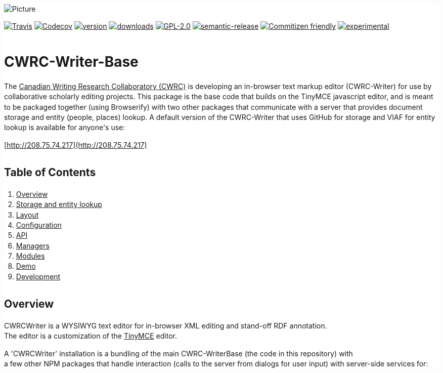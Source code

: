 ![Picture](http://cwrc.ca/logos/CWRC_logos_2016_versions/CWRCLogo-Horz-FullColour.png)

[![Travis](https://img.shields.io/travis/cwrc/CWRC-WriterBase.svg)](https://travis-ci.org/cwrc/CWRC-WriterBase)
[![Codecov](https://img.shields.io/codecov/c/github/cwrc/CWRC-WriterBase.svg)](https://codecov.io/gh/cwrc/CWRC-WriterBase)
[![version](https://img.shields.io/npm/v/cwrc-writer-base.svg)](http://npm.im/cwrc-writer-base)
[![downloads](https://img.shields.io/npm/dm/cwrc-writer-base.svg)](http://npm-stat.com/charts.html?package=cwrc-writer-base&from=2015-08-01)
[![GPL-2.0](https://img.shields.io/npm/l/cwrc-writer-base.svg)](http://opensource.org/licenses/GPL-2.0)
[![semantic-release](https://img.shields.io/badge/%20%20%F0%9F%93%A6%F0%9F%9A%80-semantic--release-e10079.svg)](https://github.com/semantic-release/semantic-release)
[![Commitizen friendly](https://img.shields.io/badge/commitizen-friendly-brightgreen.svg)](http://commitizen.github.io/cz-cli/)
[![experimental](http://badges.github.io/stability-badges/dist/experimental.svg)](http://github.com/badges/stability-badges)

CWRC-Writer-Base
================

The [Canadian Writing Research Collaboratory (CWRC)](http://www.cwrc.ca/projects/infrastructure-projects/technical-projects/cwrc-writer/) is developing an in-browser text markup editor (CWRC-Writer) for use by collaborative scholarly editing projects.  This package is the base code that builds on the TinyMCE javascript editor, and is meant to be packaged together (using Browserify) with two other packages that communicate with a server that provides document storage and entity (people, places) lookup.  A default version of the CWRC-Writer that uses GitHub for storage and VIAF for entity lookup is available for anyone's use:  

[http://208.75.74.217](http://208.75.74.217)  

## Table of Contents

1. [Overview](#overview)
1. [Storage and entity lookup](#storage-and-entity-lookup)
1. [Layout](#layout)
1. [Configuration](#overview)
1. [API](#api)
1. [Managers](#managers)
1. [Modules](#modules)
1. [Demo](#demo)
1. [Development](#development)

## Overview

CWRCWriter is a WYSIWYG text editor for in-browser XML editing and stand-off RDF annotation.  
The editor is a customization of the [TinyMCE](http://www.tinymce.com) editor.

A 'CWRCWriter' installation is a bundling of the main CWRC-WriterBase (the code in this repository) with  
a few other NPM packages that handle interaction (calls to the server from dialogs for user input) with server-side services for:
